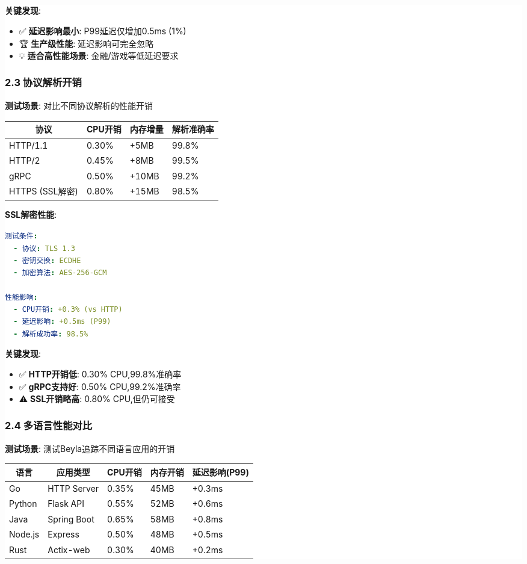 **关键发现**:

- ✅ **延迟影响最小**: P99延迟仅增加0.5ms (1%)
- 🏆 **生产级性能**: 延迟影响可完全忽略
- 💡 **适合高性能场景**: 金融/游戏等低延迟要求

### 2.3 协议解析开销

**测试场景**: 对比不同协议解析的性能开销

| 协议 | CPU开销 | 内存增量 | 解析准确率 |
|-----|--------|---------|-----------|
| HTTP/1.1 | 0.30% | +5MB | 99.8% |
| HTTP/2 | 0.45% | +8MB | 99.5% |
| gRPC | 0.50% | +10MB | 99.2% |
| HTTPS (SSL解密) | 0.80% | +15MB | 98.5% |

**SSL解密性能**:

```yaml
测试条件:
  - 协议: TLS 1.3
  - 密钥交换: ECDHE
  - 加密算法: AES-256-GCM

性能影响:
  - CPU开销: +0.3% (vs HTTP)
  - 延迟影响: +0.5ms (P99)
  - 解析成功率: 98.5%
```

**关键发现**:

- ✅ **HTTP开销低**: 0.30% CPU,99.8%准确率
- ✅ **gRPC支持好**: 0.50% CPU,99.2%准确率
- ⚠️ **SSL开销略高**: 0.80% CPU,但仍可接受

### 2.4 多语言性能对比

**测试场景**: 测试Beyla追踪不同语言应用的开销

| 语言 | 应用类型 | CPU开销 | 内存开销 | 延迟影响(P99) |
|-----|---------|---------|---------|-------------|
| Go | HTTP Server | 0.35% | 45MB | +0.3ms |
| Python | Flask API | 0.55% | 52MB | +0.6ms |
| Java | Spring Boot | 0.65% | 58MB | +0.8ms |
| Node.js | Express | 0.50% | 48MB | +0.5ms |
| Rust | Actix-web | 0.30% | 40MB | +0.2ms |
